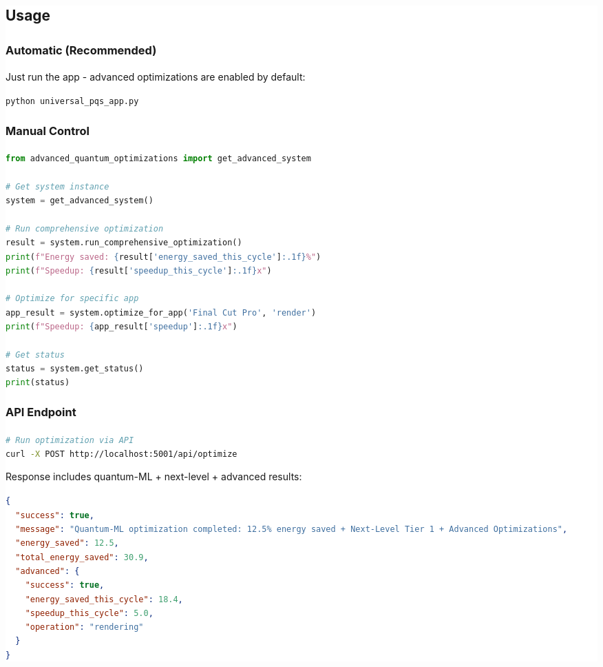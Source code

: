 ## Usage

### Automatic (Recommended)
Just run the app - advanced optimizations are enabled by default:
```bash
python universal_pqs_app.py
```

### Manual Control
```python
from advanced_quantum_optimizations import get_advanced_system

# Get system instance
system = get_advanced_system()

# Run comprehensive optimization
result = system.run_comprehensive_optimization()
print(f"Energy saved: {result['energy_saved_this_cycle']:.1f}%")
print(f"Speedup: {result['speedup_this_cycle']:.1f}x")

# Optimize for specific app
app_result = system.optimize_for_app('Final Cut Pro', 'render')
print(f"Speedup: {app_result['speedup']:.1f}x")

# Get status
status = system.get_status()
print(status)
```

### API Endpoint
```bash
# Run optimization via API
curl -X POST http://localhost:5001/api/optimize
```

Response includes quantum-ML + next-level + advanced results:
```json
{
  "success": true,
  "message": "Quantum-ML optimization completed: 12.5% energy saved + Next-Level Tier 1 + Advanced Optimizations",
  "energy_saved": 12.5,
  "total_energy_saved": 30.9,
  "advanced": {
    "success": true,
    "energy_saved_this_cycle": 18.4,
    "speedup_this_cycle": 5.0,
    "operation": "rendering"
  }
}
```

